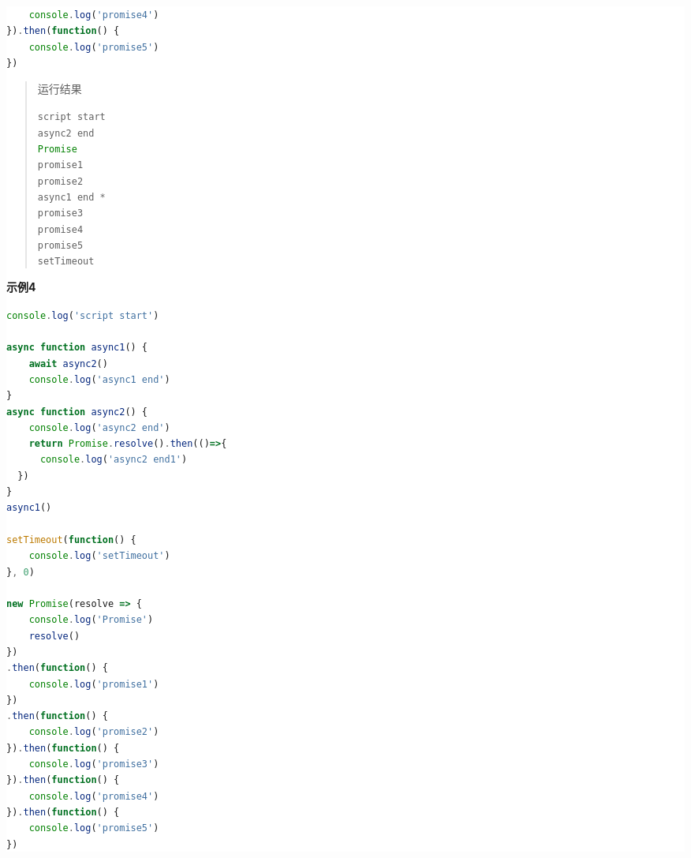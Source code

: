 ```js
    console.log('promise4')
}).then(function() {
    console.log('promise5')
})
```

> 运行结果
>
> ```js
> script start
> async2 end
> Promise
> promise1
> promise2
> async1 end *
> promise3
> promise4
> promise5
> setTimeout
> ```

**示例4**

```js
console.log('script start')

async function async1() {
    await async2()
    console.log('async1 end')
}
async function async2() {
    console.log('async2 end')
    return Promise.resolve().then(()=>{
      console.log('async2 end1')
  })
}
async1()

setTimeout(function() {
    console.log('setTimeout')
}, 0)

new Promise(resolve => {
    console.log('Promise')
    resolve()
})
.then(function() {
    console.log('promise1')
})
.then(function() {
    console.log('promise2')
}).then(function() {
    console.log('promise3')
}).then(function() {
    console.log('promise4')
}).then(function() {
    console.log('promise5')
})
```
